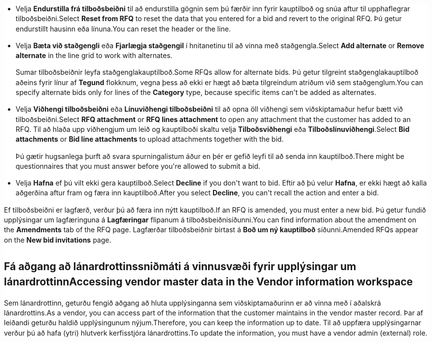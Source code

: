 - <span data-ttu-id="52d1a-204">Velja **Endurstilla frá tilboðsbeiðni** til að endurstilla gögnin sem þú færðir inn fyrir kauptilboð og snúa aftur til upphaflegrar tilboðsbeiðni.</span><span class="sxs-lookup"><span data-stu-id="52d1a-204">Select **Reset from RFQ** to reset the data that you entered for a bid and revert to the original RFQ.</span></span> <span data-ttu-id="52d1a-205">Þú getur endurstillt hausinn eða línuna.</span><span class="sxs-lookup"><span data-stu-id="52d1a-205">You can reset the header or the line.</span></span>
- <span data-ttu-id="52d1a-206">Velja **Bæta við staðgengli** eða **Fjarlægja staðgengil** í hnitanetinu til að vinna með staðgengla.</span><span class="sxs-lookup"><span data-stu-id="52d1a-206">Select **Add alternate** or **Remove alternate** in the line grid to work with alternates.</span></span>

    <span data-ttu-id="52d1a-207">Sumar tilboðsbeiðnir leyfa staðgenglakauptilboð.</span><span class="sxs-lookup"><span data-stu-id="52d1a-207">Some RFQs allow for alternate bids.</span></span> <span data-ttu-id="52d1a-208">Þú getur tilgreint staðgenglakauptilboð aðeins fyrir línur af **Tegund** flokknum, vegna þess að ekki er hægt að bæta tilgreindum atriðum við sem staðgenglum.</span><span class="sxs-lookup"><span data-stu-id="52d1a-208">You can specify alternate bids only for lines of the **Category** type, because specific items can't be added as alternates.</span></span> 

- <span data-ttu-id="52d1a-209">Velja **Viðhengi tilboðsbeiðni** eða **Línuviðhengi tilboðsbeiðni** til að opna öll viðhengi sem viðskiptamaður hefur bætt við tilboðsbeiðni.</span><span class="sxs-lookup"><span data-stu-id="52d1a-209">Select **RFQ attachment** or **RFQ lines attachment** to open any attachment that the customer has added to an RFQ.</span></span> <span data-ttu-id="52d1a-210">Til að hlaða upp viðhengjum um leið og kauptilboði skaltu velja **Tilboðsviðhengi** eða **Tilboðslínuviðhengi**.</span><span class="sxs-lookup"><span data-stu-id="52d1a-210">Select **Bid attachments** or **Bid line attachments** to upload attachments together with the bid.</span></span>

    <span data-ttu-id="52d1a-211">Þú gætir hugsanlega þurft að svara spurningalistum áður en þér er gefið leyfi til að senda inn kauptilboð.</span><span class="sxs-lookup"><span data-stu-id="52d1a-211">There might be questionnaires that you must answer before you're allowed to submit a bid.</span></span>

- <span data-ttu-id="52d1a-212">Velja **Hafna** ef þú vilt ekki gera kauptilboð.</span><span class="sxs-lookup"><span data-stu-id="52d1a-212">Select **Decline** if you don't want to bid.</span></span> <span data-ttu-id="52d1a-213">Eftir að þú velur **Hafna**, er ekki hægt að kalla aðgerðina aftur fram og færa inn kauptilboð.</span><span class="sxs-lookup"><span data-stu-id="52d1a-213">After you select **Decline**, you can't recall the action and enter a bid.</span></span>

<span data-ttu-id="52d1a-214">Ef tilboðsbeiðni er lagfærð, verður þú að færa inn nýtt kauptilboð.</span><span class="sxs-lookup"><span data-stu-id="52d1a-214">If an RFQ is amended, you must enter a new bid.</span></span> <span data-ttu-id="52d1a-215">Þú getur fundið upplýsingar um lagfæringuna á **Lagfæringar** flipanum á tilboðsbeiðnisíðunni.</span><span class="sxs-lookup"><span data-stu-id="52d1a-215">You can find information about the amendment on the **Amendments** tab of the RFQ page.</span></span> <span data-ttu-id="52d1a-216">Lagfærðar tilboðsbeiðnir birtast á **Boð um ný kauptilboð** síðunni.</span><span class="sxs-lookup"><span data-stu-id="52d1a-216">Amended RFQs appear on the **New bid invitations** page.</span></span>

## <a name="accessing-vendor-master-data-in-the-vendor-information-workspace"></a><span data-ttu-id="52d1a-217">Fá aðgang að lánardrottinssniðmáti á vinnusvæði fyrir upplýsingar um lánardrottinn</span><span class="sxs-lookup"><span data-stu-id="52d1a-217">Accessing vendor master data in the Vendor information workspace</span></span>

<span data-ttu-id="52d1a-218">Sem lánardrottinn, geturðu fengið aðgang að hluta upplýsinganna sem viðskiptamaðurinn er að vinna með í aðalskrá lánardrottins.</span><span class="sxs-lookup"><span data-stu-id="52d1a-218">As a vendor, you can access part of the information that the customer maintains in the vendor master record.</span></span> <span data-ttu-id="52d1a-219">Þar af leiðandi geturðu haldið upplýsingunum nýjum.</span><span class="sxs-lookup"><span data-stu-id="52d1a-219">Therefore, you can keep the information up to date.</span></span> <span data-ttu-id="52d1a-220">Til að uppfæra upplýsingarnar verður þú að hafa (ytri) hlutverk kerfisstjóra lánardrottins.</span><span class="sxs-lookup"><span data-stu-id="52d1a-220">To update the information, you must have a vendor admin (external) role.</span></span>
